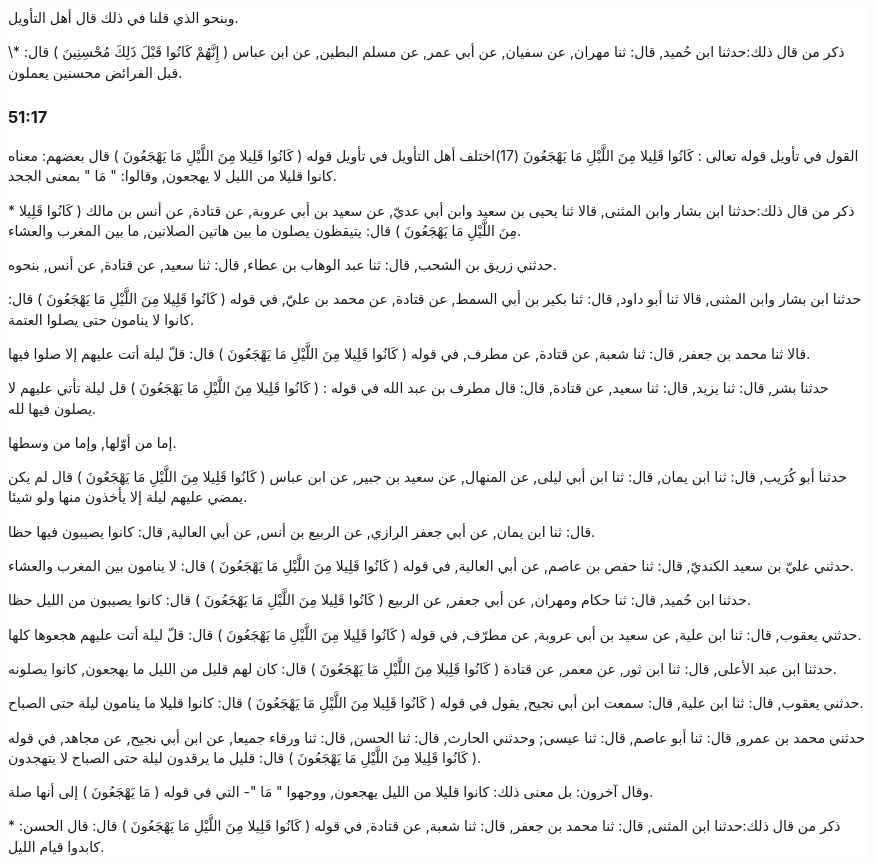 وبنحو الذي قلنا في ذلك قال أهل التأويل.

\\* ذكر من قال ذلك:حدثنا ابن حُميد, قال: ثنا مهران, عن سفيان, عن أبي عمر, عن مسلم البطين, عن ابن عباس ( إِنَّهُمْ كَانُوا قَبْلَ ذَلِكَ مُحْسِنِينَ ) قال: قبل الفرائض محسنين يعملون.

### 51:17
القول في تأويل قوله تعالى : كَانُوا قَلِيلا مِنَ اللَّيْلِ مَا يَهْجَعُونَ (17)اختلف أهل التأويل في تأويل قوله ( كَانُوا قَلِيلا مِنَ اللَّيْلِ مَا يَهْجَعُونَ ) قال بعضهم: معناه كانوا قليلا من الليل لا يهجعون, وقالوا: " مَا " بمعنى الجحد.

\* ذكر من قال ذلك:حدثنا ابن بشار وابن المثنى, قالا ثنا يحيى بن سعيد وابن أبي عديّ, عن سعيد بن أبي عروبة, عن قتادة, عن أنس بن مالك ( كَانُوا قَلِيلا مِنَ اللَّيْلِ مَا يَهْجَعُونَ ) قال: يتيقظون يصلون ما بين هاتين الصلاتين, ما بين المغرب والعشاء.

حدثني زريق بن الشحب, قال: ثنا عبد الوهاب بن عطاء, قال: ثنا سعيد, عن قتادة, عن أنس, بنحوه.

حدثنا ابن بشار وابن المثنى, قالا ثنا أبو داود, قال: ثنا بكير بن أبي السمط, عن قتادة, عن محمد بن عليّ, في قوله ( كَانُوا قَلِيلا مِنَ اللَّيْلِ مَا يَهْجَعُونَ ) قال: كانوا لا ينامون حتى يصلوا العتمة.

قالا ثنا محمد بن جعفر, قال: ثنا شعبة, عن قتادة, عن مطرف, في قوله ( كَانُوا قَلِيلا مِنَ اللَّيْلِ مَا يَهْجَعُونَ ) قال: قلّ ليلة أتت عليهم إلا صلوا فيها.

حدثنا بشر, قال: ثنا يزيد, قال: ثنا سعيد, عن قتادة, قال: قال مطرف بن عبد الله في قوله : ( كَانُوا قَلِيلا مِنَ اللَّيْلِ مَا يَهْجَعُونَ ) قل ليلة تأتي عليهم لا يصلون فيها لله.

إما من أوّلها, وإما من وسطها.

حدثنا أبو كُرَيب, قال: ثنا ابن يمان, قال: ثنا ابن أبي ليلى, عن المنهال, عن سعيد بن جبير, عن ابن عباس ( كَانُوا قَلِيلا مِنَ اللَّيْلِ مَا يَهْجَعُونَ ) قال لم يكن يمضي عليهم ليلة إلا يأخذون منها ولو شيئا.

قال: ثنا ابن يمان, عن أبي جعفر الرازي, عن الربيع بن أنس, عن أبي العالية, قال: كانوا يصيبون فيها حظا.

حدثني عليّ بن سعيد الكنديّ, قال: ثنا حفص بن عاصم, عن أبي العالية, في قوله ( كَانُوا قَلِيلا مِنَ اللَّيْلِ مَا يَهْجَعُونَ ) قال: لا ينامون بين المغرب والعشاء.

حدثنا ابن حُميد, قال: ثنا حكام ومهران, عن أبي جعفر, عن الربيع ( كَانُوا قَلِيلا مِنَ اللَّيْلِ مَا يَهْجَعُونَ ) قال: كانوا يصيبون من الليل حظا.

حدثني يعقوب, قال: ثنا ابن علية, عن سعيد بن أبي عروبة, عن مطرّف, في قوله ( كَانُوا قَلِيلا مِنَ اللَّيْلِ مَا يَهْجَعُونَ ) قال: قلّ ليلة أتت عليهم هجعوها كلها.

حدثنا ابن عبد الأعلى, قال: ثنا ابن ثور, عن معمر, عن قتادة ( كَانُوا قَلِيلا مِنَ اللَّيْلِ مَا يَهْجَعُونَ ) قال: كان لهم قليل من الليل ما يهجعون, كانوا يصلونه.

حدثني يعقوب, قال: ثنا ابن علية, قال: سمعت ابن أبي نجيح, يقول في قوله ( كَانُوا قَلِيلا مِنَ اللَّيْلِ مَا يَهْجَعُونَ ) قال: كانوا قليلا ما ينامون ليلة حتى الصباح.

حدثني محمد بن عمرو, قال: ثنا أبو عاصم, قال: ثنا عيسى; وحدثني الحارث, قال: ثنا الحسن, قال: ثنا ورقاء جميعا, عن ابن أبي نجيح, عن مجاهد, في قوله ( كَانُوا قَلِيلا مِنَ اللَّيْلِ مَا يَهْجَعُونَ ) قال: قليل ما يرقدون ليلة حتى الصباح لا يتهجدون.

وقال آخرون: بل معنى ذلك: كانوا قليلا من الليل يهجعون, ووجهوا " مَا "- التي في قوله ( مَا يَهْجَعُونَ ) إلى أنها صلة.

\* ذكر من قال ذلك:حدثنا ابن المثنى, قال: ثنا محمد بن جعفر, قال: ثنا شعبة, عن قتادة, في قوله ( كَانُوا قَلِيلا مِنَ اللَّيْلِ مَا يَهْجَعُونَ ) قال: قال الحسن: كابدوا قيام الليل.
